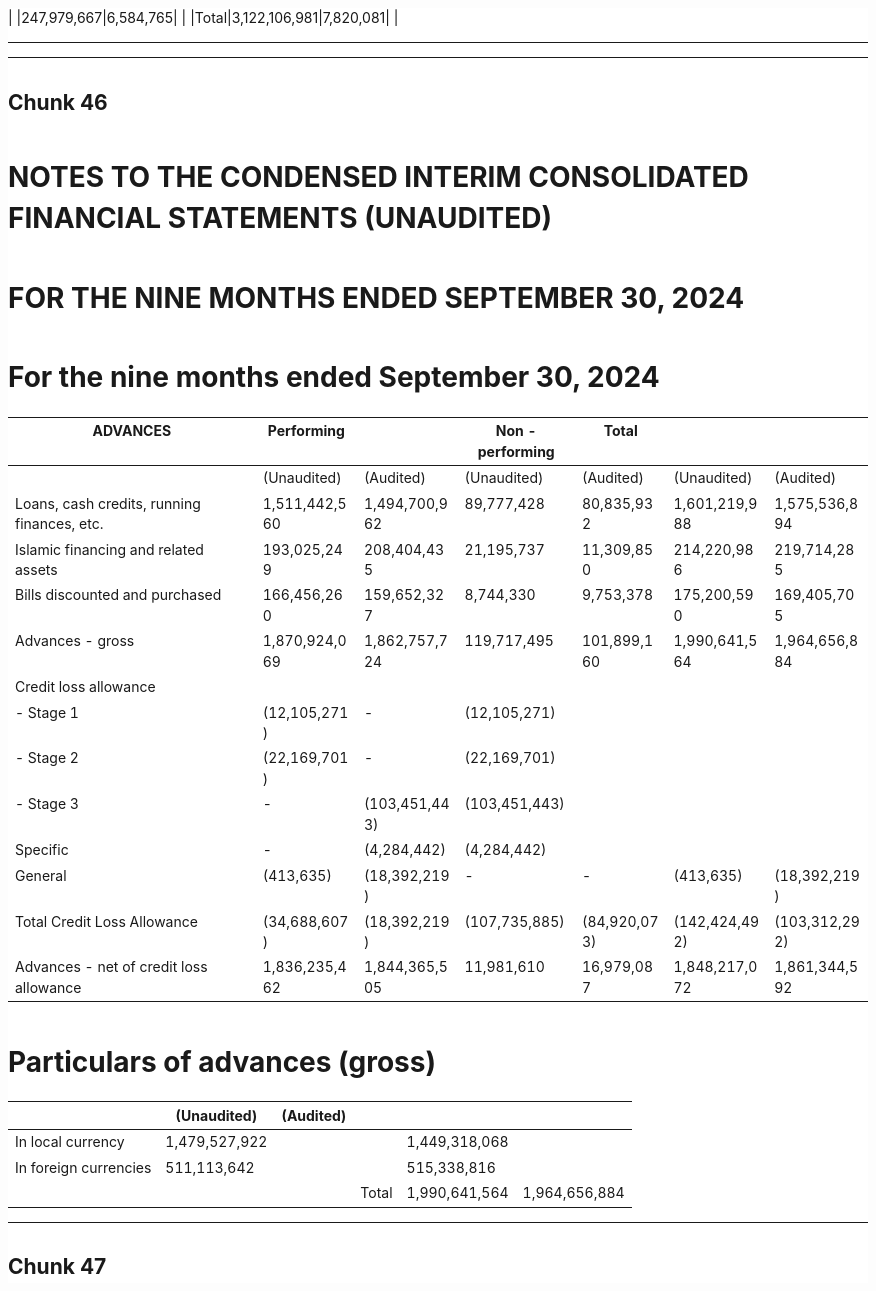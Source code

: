 | |247,979,667|6,584,765| |
|Total|3,122,106,981|7,820,081| |

---

---

## Chunk 46

# NOTES TO THE CONDENSED INTERIM CONSOLIDATED FINANCIAL STATEMENTS (UNAUDITED)

# FOR THE NINE MONTHS ENDED SEPTEMBER 30, 2024

# For the nine months ended September 30, 2024

|ADVANCES|Performing| |Non - performing|Total| | |
|---|---|---|---|---|---|---|
| |(Unaudited)|(Audited)|(Unaudited)|(Audited)|(Unaudited)|(Audited)|
|Loans, cash credits, running finances, etc.|1,511,442,560|1,494,700,962|89,777,428|80,835,932|1,601,219,988|1,575,536,894|
|Islamic financing and related assets|193,025,249|208,404,435|21,195,737|11,309,850|214,220,986|219,714,285|
|Bills discounted and purchased|166,456,260|159,652,327|8,744,330|9,753,378|175,200,590|169,405,705|
|Advances - gross|1,870,924,069|1,862,757,724|119,717,495|101,899,160|1,990,641,564|1,964,656,884|
|Credit loss allowance| | | | | | |
|- Stage 1|(12,105,271)|-|(12,105,271)| | | |
|- Stage 2|(22,169,701)|-|(22,169,701)| | | |
|- Stage 3|-|(103,451,443)|(103,451,443)| | | |
|Specific|-|(4,284,442)|(4,284,442)| | | |
|General|(413,635)|(18,392,219)|-|-|(413,635)|(18,392,219)|
|Total Credit Loss Allowance|(34,688,607)|(18,392,219)|(107,735,885)|(84,920,073)|(142,424,492)|(103,312,292)|
|Advances - net of credit loss allowance|1,836,235,462|1,844,365,505|11,981,610|16,979,087|1,848,217,072|1,861,344,592|

# Particulars of advances (gross)

| |(Unaudited)|(Audited)| | | |
|---|---|---|---|---|---|
|In local currency|1,479,527,922| | |1,449,318,068| |
|In foreign currencies|511,113,642| | |515,338,816| |
| | | |Total|1,990,641,564|1,964,656,884|

---

## Chunk 47

